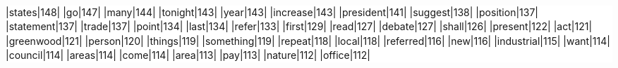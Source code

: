 |states|148|
|go|147|
|many|144|
|tonight|143|
|year|143|
|increase|143|
|president|141|
|suggest|138|
|position|137|
|statement|137|
|trade|137|
|point|134|
|last|134|
|refer|133|
|first|129|
|read|127|
|debate|127|
|shall|126|
|present|122|
|act|121|
|greenwood|121|
|person|120|
|things|119|
|something|119|
|repeat|118|
|local|118|
|referred|116|
|new|116|
|industrial|115|
|want|114|
|council|114|
|areas|114|
|come|114|
|area|113|
|pay|113|
|nature|112|
|office|112|